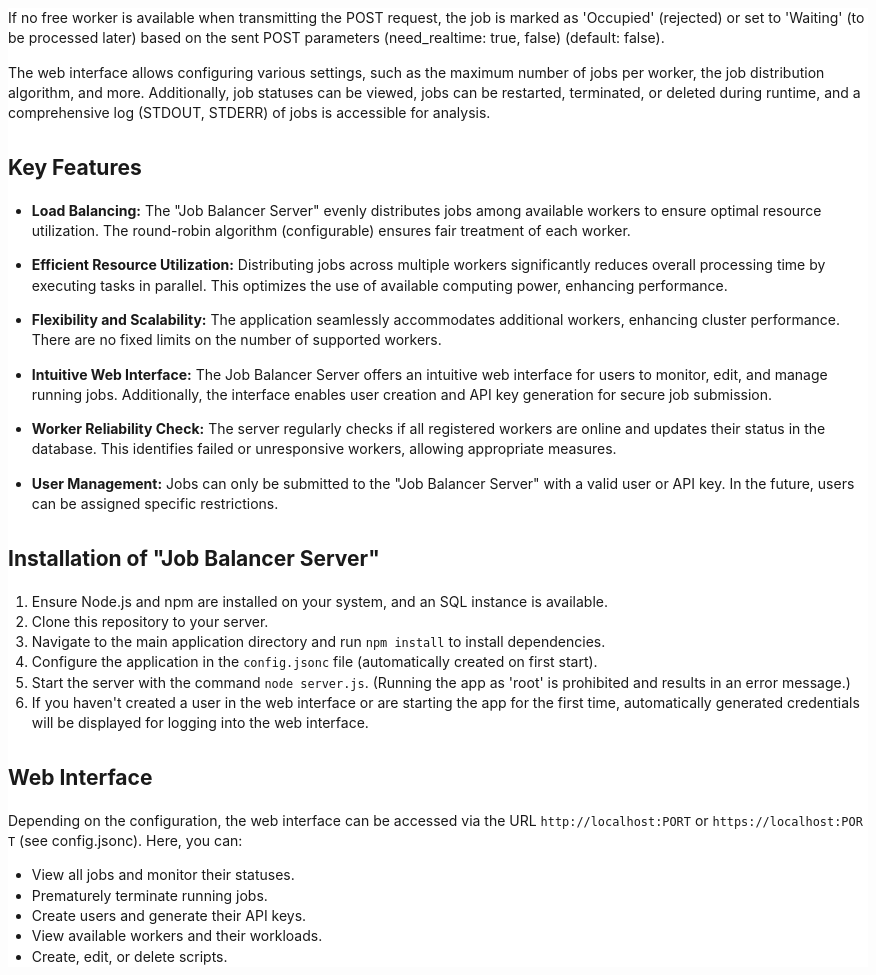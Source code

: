 If no free worker is available when transmitting the POST request, the job is marked as 'Occupied' (rejected) or set to 'Waiting' (to be processed later) based on the sent POST parameters (need_realtime: true, false) (default: false).

The web interface allows configuring various settings, such as the maximum number of jobs per worker, the job distribution algorithm, and more. Additionally, job statuses can be viewed, jobs can be restarted, terminated, or deleted during runtime, and a comprehensive log (STDOUT, STDERR) of jobs is accessible for analysis.

## Key Features

- **Load Balancing:** The "Job Balancer Server" evenly distributes jobs among available workers to ensure optimal resource utilization. The round-robin algorithm (configurable) ensures fair treatment of each worker.

- **Efficient Resource Utilization:** Distributing jobs across multiple workers significantly reduces overall processing time by executing tasks in parallel. This optimizes the use of available computing power, enhancing performance.

- **Flexibility and Scalability:** The application seamlessly accommodates additional workers, enhancing cluster performance. There are no fixed limits on the number of supported workers.

- **Intuitive Web Interface:** The Job Balancer Server offers an intuitive web interface for users to monitor, edit, and manage running jobs. Additionally, the interface enables user creation and API key generation for secure job submission.

- **Worker Reliability Check:** The server regularly checks if all registered workers are online and updates their status in the database. This identifies failed or unresponsive workers, allowing appropriate measures.

- **User Management:** Jobs can only be submitted to the "Job Balancer Server" with a valid user or API key. In the future, users can be assigned specific restrictions.

## Installation of "Job Balancer Server"

1. Ensure Node.js and npm are installed on your system, and an SQL instance is available.
2. Clone this repository to your server.
3. Navigate to the main application directory and run `npm install` to install dependencies.
4. Configure the application in the `config.jsonc` file (automatically created on first start).
5. Start the server with the command `node server.js`. (Running the app as 'root' is prohibited and results in an error message.)
6. If you haven't created a user in the web interface or are starting the app for the first time, automatically generated credentials will be displayed for logging into the web interface.

## Web Interface

Depending on the configuration, the web interface can be accessed via the URL `http://localhost:PORT` or `https://localhost:PORT` (see config.jsonc). Here, you can:
- View all jobs and monitor their statuses.
- Prematurely terminate running jobs.
- Create users and generate their API keys.
- View available workers and their workloads.
- Create, edit, or delete scripts.
